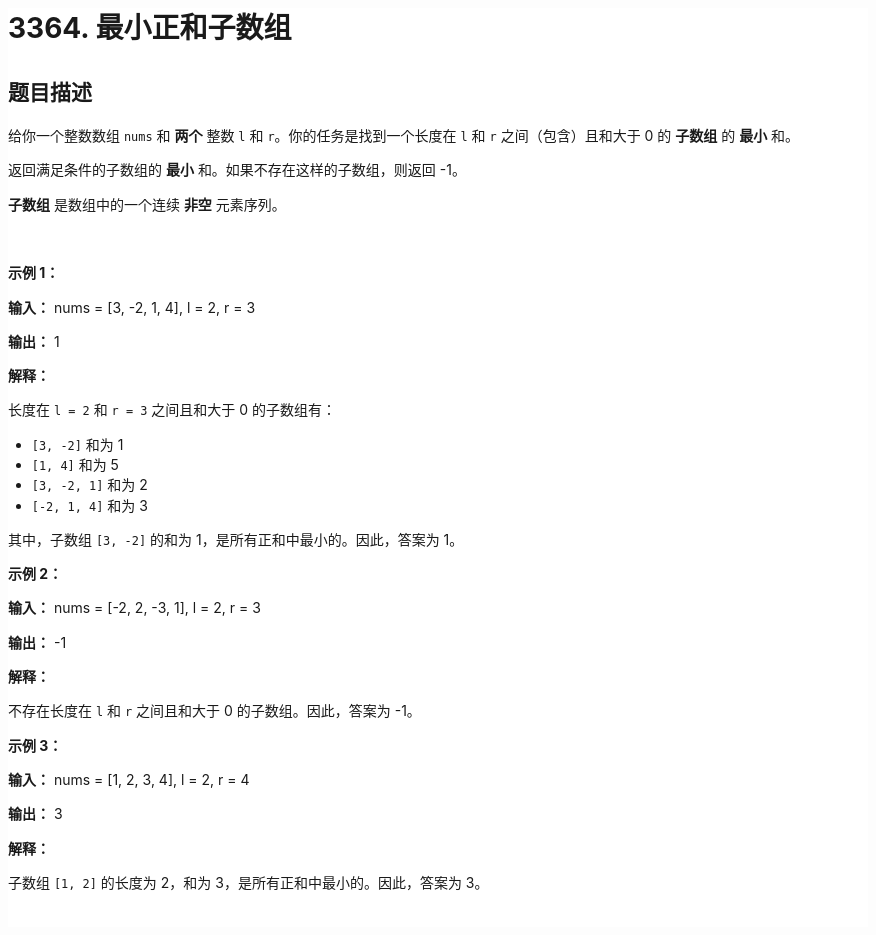 # 3364. 最小正和子数组

## 题目描述

<p>给你一个整数数组 <code>nums</code> 和 <strong>两个</strong> 整数 <code>l</code> 和 <code>r</code>。你的任务是找到一个长度在 <code>l</code> 和 <code>r</code> 之间（包含）且和大于 0 的 <strong>子数组</strong> 的 <strong>最小</strong> 和。</p>

<p>返回满足条件的子数组的 <strong>最小</strong> 和。如果不存在这样的子数组，则返回 -1。</p>

<p><strong>子数组</strong> 是数组中的一个连续 <b>非空</b> 元素序列。</p>

<p>&nbsp;</p>

<p><strong class="example">示例 1：</strong></p>

<div class="example-block">
<p><strong>输入：</strong> <span class="example-io">nums = [3, -2, 1, 4], l = 2, r = 3</span></p>

<p><strong>输出：</strong> <span class="example-io">1</span></p>

<p><strong>解释：</strong></p>

<p>长度在 <code>l = 2</code> 和 <code>r = 3</code> 之间且和大于 0 的子数组有：</p>

<ul>
	<li><code>[3, -2]</code> 和为 1</li>
	<li><code>[1, 4]</code> 和为 5</li>
	<li><code>[3, -2, 1]</code> 和为 2</li>
	<li><code>[-2, 1, 4]</code> 和为 3</li>
</ul>

<p>其中，子数组 <code>[3, -2]</code> 的和为 1，是所有正和中最小的。因此，答案为 1。</p>
</div>

<p><strong class="example">示例 2：</strong></p>

<div class="example-block">
<p><strong>输入：</strong> <span class="example-io">nums = [-2, 2, -3, 1], l = 2, r = 3</span></p>

<p><strong>输出：</strong> <span class="example-io">-1</span></p>

<p><strong>解释：</strong></p>

<p>不存在长度在 <code>l</code> 和 <code>r</code> 之间且和大于 0 的子数组。因此，答案为 -1。</p>
</div>

<p><strong class="example">示例 3：</strong></p>

<div class="example-block">
<p><strong>输入：</strong> <span class="example-io">nums = [1, 2, 3, 4], l = 2, r = 4</span></p>

<p><strong>输出：</strong> <span class="example-io">3</span></p>

<p><strong>解释：</strong></p>

<p>子数组 <code>[1, 2]</code> 的长度为 2，和为&nbsp;3，是所有正和中最小的。因此，答案为 3。</p>
</div>

<p>&nbsp;</p>

